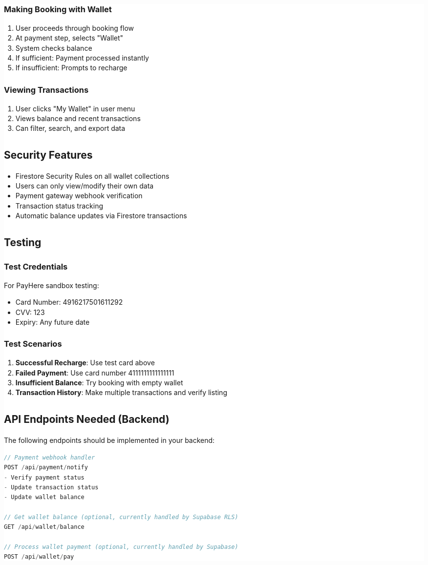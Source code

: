 ### Making Booking with Wallet
1. User proceeds through booking flow
2. At payment step, selects "Wallet"
3. System checks balance
4. If sufficient: Payment processed instantly
5. If insufficient: Prompts to recharge

### Viewing Transactions
1. User clicks "My Wallet" in user menu
2. Views balance and recent transactions
3. Can filter, search, and export data

## Security Features
- Firestore Security Rules on all wallet collections
- Users can only view/modify their own data
- Payment gateway webhook verification
- Transaction status tracking
- Automatic balance updates via Firestore transactions

## Testing

### Test Credentials
For PayHere sandbox testing:
- Card Number: 4916217501611292
- CVV: 123
- Expiry: Any future date

### Test Scenarios
1. **Successful Recharge**: Use test card above
2. **Failed Payment**: Use card number 4111111111111111
3. **Insufficient Balance**: Try booking with empty wallet
4. **Transaction History**: Make multiple transactions and verify listing

## API Endpoints Needed (Backend)

The following endpoints should be implemented in your backend:

```javascript
// Payment webhook handler
POST /api/payment/notify
- Verify payment status
- Update transaction status
- Update wallet balance

// Get wallet balance (optional, currently handled by Supabase RLS)
GET /api/wallet/balance

// Process wallet payment (optional, currently handled by Supabase)
POST /api/wallet/pay
```
